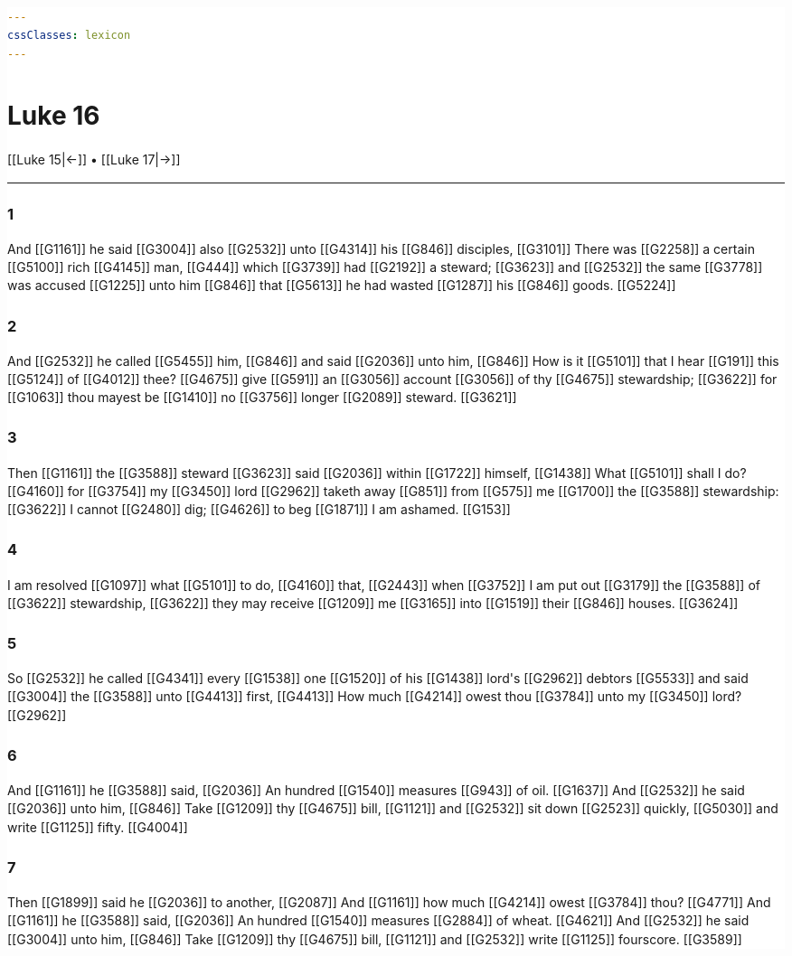 ```yaml
---
cssClasses: lexicon
---
```

# Luke 16

[[Luke 15|←]] • [[Luke 17|→]]

---

### 1
And [[G1161]] he said [[G3004]] also [[G2532]] unto [[G4314]] his [[G846]] disciples, [[G3101]] There was [[G2258]] a certain [[G5100]] rich [[G4145]] man, [[G444]] which [[G3739]] had [[G2192]] a steward; [[G3623]] and [[G2532]] the same [[G3778]] was accused [[G1225]] unto him [[G846]] that [[G5613]] he had wasted [[G1287]] his [[G846]] goods. [[G5224]]

### 2
And [[G2532]] he called [[G5455]] him, [[G846]] and said [[G2036]] unto him, [[G846]] How is it [[G5101]] that I hear [[G191]] this [[G5124]] of [[G4012]] thee? [[G4675]] give [[G591]] an [[G3056]] account [[G3056]] of thy [[G4675]] stewardship; [[G3622]] for [[G1063]] thou mayest be [[G1410]] no [[G3756]] longer [[G2089]] steward. [[G3621]]

### 3
Then [[G1161]] the [[G3588]] steward [[G3623]] said [[G2036]] within [[G1722]] himself, [[G1438]] What [[G5101]] shall I do? [[G4160]] for [[G3754]] my [[G3450]] lord [[G2962]] taketh away [[G851]] from [[G575]] me [[G1700]] the [[G3588]] stewardship: [[G3622]] I cannot [[G2480]] dig; [[G4626]] to beg [[G1871]] I am ashamed. [[G153]]

### 4
I am resolved [[G1097]] what [[G5101]] to do, [[G4160]] that, [[G2443]] when [[G3752]] I am put out [[G3179]] the [[G3588]] of [[G3622]] stewardship, [[G3622]] they may receive [[G1209]] me [[G3165]] into [[G1519]] their [[G846]] houses. [[G3624]]

### 5
So [[G2532]] he called [[G4341]] every [[G1538]] one [[G1520]] of his [[G1438]] lord's [[G2962]] debtors [[G5533]] and said [[G3004]] the [[G3588]] unto [[G4413]] first, [[G4413]] How much [[G4214]] owest thou [[G3784]] unto my [[G3450]] lord? [[G2962]]

### 6
And [[G1161]] he [[G3588]] said, [[G2036]] An hundred [[G1540]] measures [[G943]] of oil. [[G1637]] And [[G2532]] he said [[G2036]] unto him, [[G846]] Take [[G1209]] thy [[G4675]] bill, [[G1121]] and [[G2532]] sit down [[G2523]] quickly, [[G5030]] and write [[G1125]] fifty. [[G4004]]

### 7
Then [[G1899]] said he [[G2036]] to another, [[G2087]] And [[G1161]] how much [[G4214]] owest [[G3784]] thou? [[G4771]] And [[G1161]] he [[G3588]] said, [[G2036]] An hundred [[G1540]] measures [[G2884]] of wheat. [[G4621]] And [[G2532]] he said [[G3004]] unto him, [[G846]] Take [[G1209]] thy [[G4675]] bill, [[G1121]] and [[G2532]] write [[G1125]] fourscore. [[G3589]]
